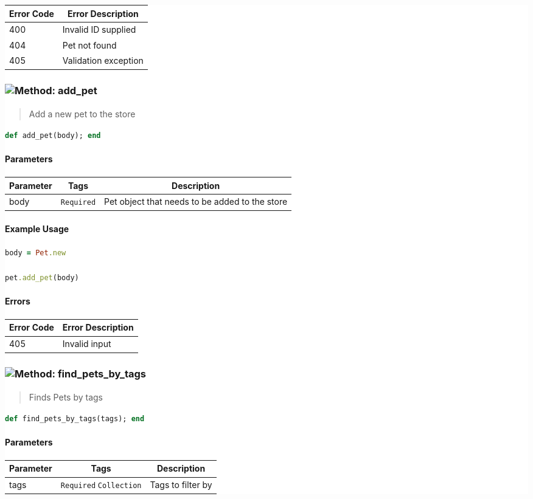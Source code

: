 | Error Code | Error Description |
|------------|-------------------|
| 400 | Invalid ID supplied |
| 404 | Pet not found |
| 405 | Validation exception |



### <a name="add_pet"></a>![Method: ](https://apidocs.io/img/method.png ".PetController.add_pet") add_pet

> Add a new pet to the store


```ruby
def add_pet(body); end
```

#### Parameters

| Parameter | Tags | Description |
|-----------|------|-------------|
| body |  ``` Required ```  | Pet object that needs to be added to the store |


#### Example Usage

```ruby
body = Pet.new

pet.add_pet(body)

```

#### Errors

| Error Code | Error Description |
|------------|-------------------|
| 405 | Invalid input |



### <a name="find_pets_by_tags"></a>![Method: ](https://apidocs.io/img/method.png ".PetController.find_pets_by_tags") find_pets_by_tags

> Finds Pets by tags


```ruby
def find_pets_by_tags(tags); end
```

#### Parameters

| Parameter | Tags | Description |
|-----------|------|-------------|
| tags |  ``` Required ```  ``` Collection ```  | Tags to filter by |
